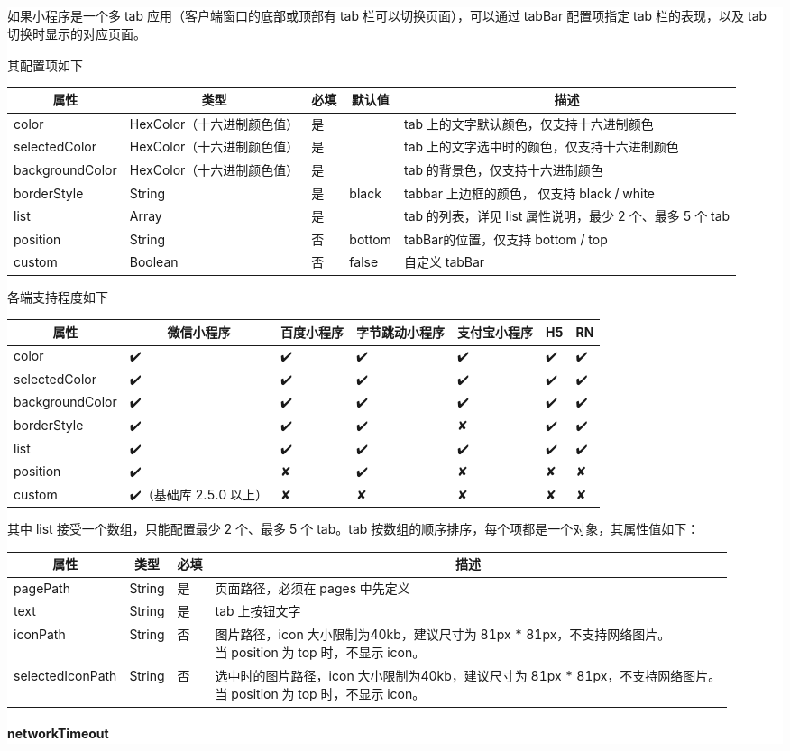 如果小程序是一个多 tab 应用（客户端窗口的底部或顶部有 tab 栏可以切换页面），可以通过 tabBar 配置项指定 tab 栏的表现，以及 tab 切换时显示的对应页面。

其配置项如下

| 属性 | 类型 |  必填 | 默认值 | 描述 |
| - | - | - | - | - |
| color | HexColor（十六进制颜色值） | 是 |  | tab 上的文字默认颜色，仅支持十六进制颜色 |
| selectedColor | HexColor（十六进制颜色值） | 是 |  | tab 上的文字选中时的颜色，仅支持十六进制颜色 |
| backgroundColor | HexColor（十六进制颜色值） | 是 |  | tab 的背景色，仅支持十六进制颜色 |
| borderStyle | String | 是 | black | tabbar 上边框的颜色， 仅支持 black / white |
| list | Array | 是 |  | tab 的列表，详见 list 属性说明，最少 2 个、最多 5 个 tab |
| position | String | 否 | bottom | tabBar的位置，仅支持 bottom / top |
| custom | Boolean | 否 | false | 自定义 tabBar |

各端支持程度如下

| 属性 | 微信小程序 | 百度小程序 | 字节跳动小程序 | 支付宝小程序 | H5 | RN |
| - | - | - | - | - | - | - |
| color | ✔️ | ✔️|✔️|✔️|✔️|✔️|
| selectedColor | ✔️ | ✔️|✔️|  ✔️ |✔️|✔️|
| backgroundColor | ✔️ | ✔️|✔️| ✔️ |✔️|✔️|
| borderStyle | ✔️ | ✔️|✔️|  ✘ | ✔️| ✔️|
| list | ✔️ | ✔️|✔️| ✔️ |✔️|✔️|
| position | ✔️ | ✘|✔️| ✘ |✘|✘|
| custom |✔️（基础库 2.5.0 以上） | ✘|✘| ✘ |✘|✘|

其中 list 接受一个数组，只能配置最少 2 个、最多 5 个 tab。tab 按数组的顺序排序，每个项都是一个对象，其属性值如下：

| 属性 | 类型 |  必填 |  描述	 |
| - | - | - | - |
| pagePath | String | 是 |  页面路径，必须在 pages 中先定义 |
| text | String | 是 |  tab 上按钮文字 |
| iconPath | String | 否 |  图片路径，icon 大小限制为40kb，建议尺寸为 81px * 81px，不支持网络图片。<br/>当 position 为 top 时，不显示 icon。 |
| selectedIconPath | String | 否 |  选中时的图片路径，icon 大小限制为40kb，建议尺寸为 81px * 81px，不支持网络图片。<br/>当 position 为 top 时，不显示 icon。 |

#### networkTimeout
